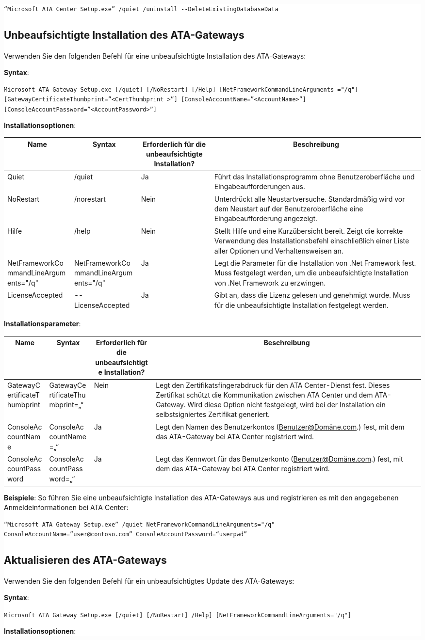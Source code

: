 
    “Microsoft ATA Center Setup.exe” /quiet /uninstall --DeleteExistingDatabaseData

## <a name="ATA-Gateway-Silent-Installation"></a>Unbeaufsichtigte Installation des ATA-Gateways
Verwenden Sie den folgenden Befehl für eine unbeaufsichtigte Installation des ATA-Gateways:

**Syntax**:

    Microsoft ATA Gateway Setup.exe [/quiet] [/NoRestart] [/Help] [NetFrameworkCommandLineArguments ="/q"] 
    [GatewayCertificateThumbprint=”<CertThumbprint >”] [ConsoleAccountName=”<AccountName>”] 
    [ConsoleAccountPassword=”<AccountPassword>”]

**Installationsoptionen**:

|Name|Syntax|Erforderlich für die unbeaufsichtigte Installation?|Beschreibung|
|-------------|----------|---------|---------|
|Quiet|/quiet|Ja|Führt das Installationsprogramm ohne Benutzeroberfläche und Eingabeaufforderungen aus.|
|NoRestart|/norestart|Nein|Unterdrückt alle Neustartversuche. Standardmäßig wird vor dem Neustart auf der Benutzeroberfläche eine Eingabeaufforderung angezeigt.|
|Hilfe|/help|Nein|Stellt Hilfe und eine Kurzübersicht bereit. Zeigt die korrekte Verwendung des Installationsbefehl einschließlich einer Liste aller Optionen und Verhaltensweisen an.|
|NetFrameworkCommandLineArguments="/q"|NetFrameworkCommandLineArguments="/q"|Ja|Legt die Parameter für die Installation von .Net Framework fest. Muss festgelegt werden, um die unbeaufsichtigte Installation von .Net Framework zu erzwingen.|
|LicenseAccepted|--LicenseAccepted|Ja|Gibt an, dass die Lizenz gelesen und genehmigt wurde. Muss für die unbeaufsichtigte Installation festgelegt werden.|

**Installationsparameter**:

|Name|Syntax|Erforderlich für die unbeaufsichtigte Installation?|Beschreibung|
|-------------|----------|---------|---------|
|GatewayCertificateThumbprint|GatewayCertificateThumbprint=„<CertThumbprint >“|Nein|Legt den Zertifikatsfingerabdruck für den ATA Center-Dienst fest. Dieses Zertifikat schützt die Kommunikation zwischen ATA Center und dem ATA-Gateway. Wird diese Option nicht festgelegt, wird bei der Installation ein selbstsigniertes Zertifikat generiert.|
|ConsoleAccountName|ConsoleAccountName=„<AccountName>“|Ja|Legt den Namen des Benutzerkontos (Benutzer@Domäne.com.) fest, mit dem das ATA-Gateway bei ATA Center registriert wird.|
|ConsoleAccountPassword|ConsoleAccountPassword=„<AccountPassword>“|Ja|Legt das Kennwort für das Benutzerkonto (Benutzer@Domäne.com.) fest, mit dem das ATA-Gateway bei ATA Center registriert wird.|

**Beispiele**: So führen Sie eine unbeaufsichtigte Installation des ATA-Gateways aus und registrieren es mit den angegebenen Anmeldeinformationen bei ATA Center:

    “Microsoft ATA Gateway Setup.exe” /quiet NetFrameworkCommandLineArguments="/q" 
    ConsoleAccountName=”user@contoso.com” ConsoleAccountPassword=“userpwd”
    

## <a name="Update-the-ATA-Gateway"></a>Aktualisieren des ATA-Gateways

Verwenden Sie den folgenden Befehl für ein unbeaufsichtigtes Update des ATA-Gateways:

**Syntax**:

    Microsoft ATA Gateway Setup.exe [/quiet] [/NoRestart] /Help] [NetFrameworkCommandLineArguments="/q"]


**Installationsoptionen**:
